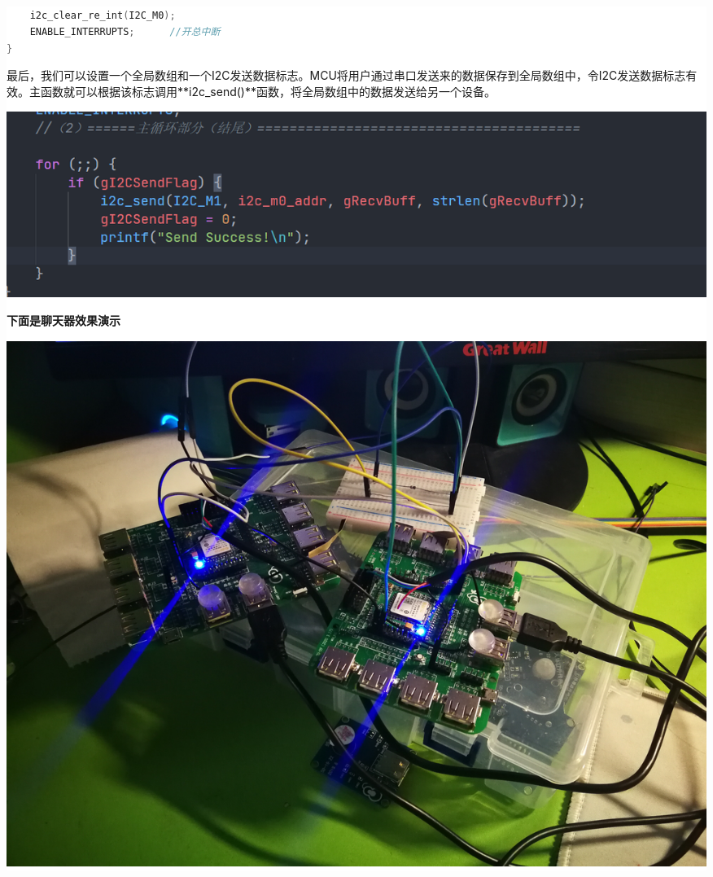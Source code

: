 ```c
    i2c_clear_re_int(I2C_M0);
    ENABLE_INTERRUPTS;      //开总中断
}
```



最后，我们可以设置一个全局数组和一个I2C发送数据标志。MCU将用户通过串口发送来的数据保存到全局数组中，令I2C发送数据标志有效。主函数就可以根据该标志调用**i2c_send()**函数，将全局数组中的数据发送给另一个设备。

![image-20201206171204912](assets/Seven/image-20201206171204912.png)



**下面是聊天器效果演示**

![000](assets/Seven/000.jpg)

